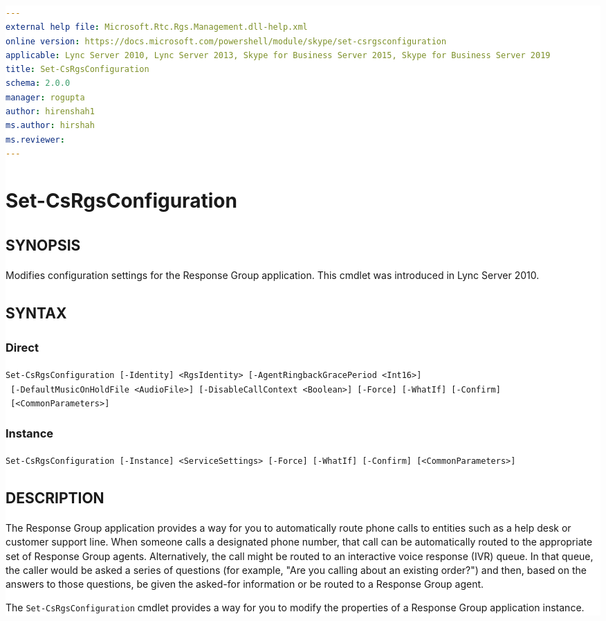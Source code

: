 ```yaml
---
external help file: Microsoft.Rtc.Rgs.Management.dll-help.xml
online version: https://docs.microsoft.com/powershell/module/skype/set-csrgsconfiguration
applicable: Lync Server 2010, Lync Server 2013, Skype for Business Server 2015, Skype for Business Server 2019
title: Set-CsRgsConfiguration
schema: 2.0.0
manager: rogupta
author: hirenshah1
ms.author: hirshah
ms.reviewer:
---
```


# Set-CsRgsConfiguration

## SYNOPSIS
Modifies configuration settings for the Response Group application.
This cmdlet was introduced in Lync Server 2010.


## SYNTAX

### Direct
```
Set-CsRgsConfiguration [-Identity] <RgsIdentity> [-AgentRingbackGracePeriod <Int16>]
 [-DefaultMusicOnHoldFile <AudioFile>] [-DisableCallContext <Boolean>] [-Force] [-WhatIf] [-Confirm]
 [<CommonParameters>]
```

### Instance
```
Set-CsRgsConfiguration [-Instance] <ServiceSettings> [-Force] [-WhatIf] [-Confirm] [<CommonParameters>]
```

## DESCRIPTION
The Response Group application provides a way for you to automatically route phone calls to entities such as a help desk or customer support line.
When someone calls a designated phone number, that call can be automatically routed to the appropriate set of Response Group agents.
Alternatively, the call might be routed to an interactive voice response (IVR) queue.
In that queue, the caller would be asked a series of questions (for example, "Are you calling about an existing order?") and then, based on the answers to those questions, be given the asked-for information or be routed to a Response Group agent.

The `Set-CsRgsConfiguration` cmdlet provides a way for you to modify the properties of a Response Group application instance.
